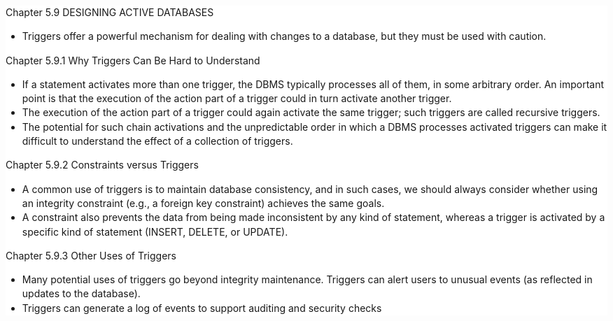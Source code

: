 Chapter 5.9 DESIGNING ACTIVE DATABASES
  - Triggers offer a powerful mechanism for dealing with changes to a database, but they must be used with caution.

Chapter 5.9.1 Why Triggers Can Be Hard to Understand
  - If a statement activates more than one trigger, the DBMS typically processes all of them, in some arbitrary order. An important point is that the execution of the action part of a trigger could in turn activate another trigger.
  - The execution of the action part of a trigger could again activate the same trigger; such triggers are called recursive triggers.
  - The potential for such chain activations and the unpredictable order in which a DBMS processes activated triggers can make it difficult to understand the effect of a collection of triggers.

Chapter 5.9.2 Constraints versus Triggers
  - A common use of triggers is to maintain database consistency, and in such cases, we should always consider whether using an integrity constraint (e.g., a foreign key constraint) achieves the same goals.
  - A constraint also prevents the data from being made inconsistent by any kind of statement, whereas a trigger is activated by a specific kind of statement (INSERT, DELETE, or UPDATE).

Chapter 5.9.3 Other Uses of Triggers
  - Many potential uses of triggers go beyond integrity maintenance. Triggers can alert users to unusual events (as reflected in updates to the database).
  - Triggers can generate a log of events to support auditing and security checks
